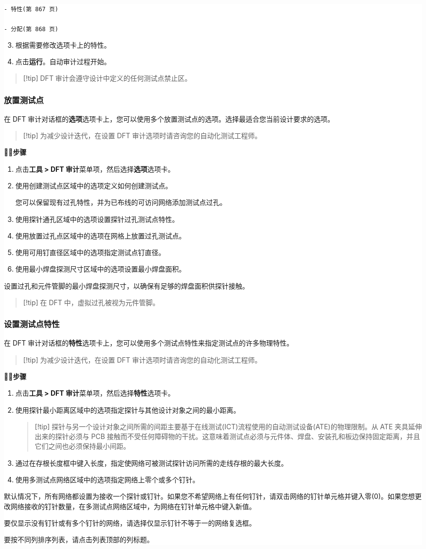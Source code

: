 	- 特性(第 867 页)

	- 分配(第 868 页)

3. 根据需要修改选项卡上的特性。

4. 点击**运行**。自动审计过程开始。


> [!tip] DFT 审计会遵守设计中定义的任何测试点禁止区。

### 放置测试点

在 DFT 审计对话框的**选项**选项卡上，您可以使用多个放置测试点的选项。选择最适合您当前设计要求的选项。

> [!tip] 为减少设计迭代，在设置 DFT 审计选项时请咨询您的自动化测试工程师。

🏃‍♂️‍**步骤**

1. 点击**工具 > DFT 审计**菜单项，然后选择**选项**选项卡。

2. 使用创建测试点区域中的选项定义如何创建测试点。

   您可以保留现有过孔特性，并为已布线的可访问网络添加测试点过孔。

3. 使用探针通孔区域中的选项设置探针过孔测试点特性。

4. 使用放置过孔点区域中的选项在网格上放置过孔测试点。

5. 使用可用钉直径区域中的选项指定测试点钉直径。

6. 使用最小焊盘探测尺寸区域中的选项设置最小焊盘面积。

设置过孔和元件管脚的最小焊盘探测尺寸，以确保有足够的焊盘面积供探针接触。


> [!tip] 在 DFT 中，虚拟过孔被视为元件管脚。

### 设置测试点特性

在 DFT 审计对话框的**特性**选项卡上，您可以使用多个测试点特性来指定测试点的许多物理特性。


> [!tip] 为减少设计迭代，在设置 DFT 审计选项时请咨询您的自动化测试工程师。

🏃‍♂️‍**步骤**

1. 点击**工具 > DFT 审计**菜单项，然后选择**特性**选项卡。

2. 使用探针最小距离区域中的选项指定探针与其他设计对象之间的最小距离。

   > [!tip] 探针与另一个设计对象之间所需的间距主要基于在线测试(ICT)流程使用的自动测试设备(ATE)的物理限制。从 ATE 夹具延伸出来的探针必须与 PCB 接触而不受任何障碍物的干扰。这意味着测试点必须与元件体、焊盘、安装孔和板边保持固定距离，并且它们之间也必须保持最小间距。

3. 通过在存根长度框中键入长度，指定使网络可被测试探针访问所需的走线存根的最大长度。

4. 使用多测试点网络区域中的选项指定网络上零个或多个钉针。

默认情况下，所有网络都设置为接收一个探针或钉针。如果您不希望网络上有任何钉针，请双击网络的钉针单元格并键入零(0)。如果您想更改网络接收的钉针数量，在多测试点网络区域中，为网络在钉针单元格中键入新值。

要仅显示没有钉针或有多个钉针的网络，请选择仅显示钉针不等于一的网络复选框。

要按不同列排序列表，请点击列表顶部的列标题。
